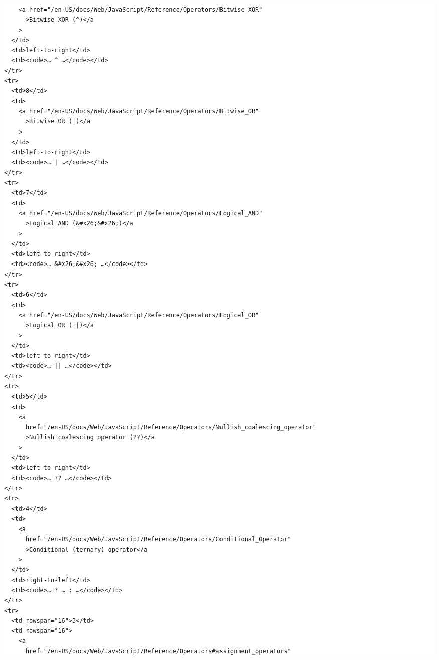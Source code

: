         <a href="/en-US/docs/Web/JavaScript/Reference/Operators/Bitwise_XOR"
          >Bitwise XOR (^)</a
        >
      </td>
      <td>left-to-right</td>
      <td><code>… ^ …</code></td>
    </tr>
    <tr>
      <td>8</td>
      <td>
        <a href="/en-US/docs/Web/JavaScript/Reference/Operators/Bitwise_OR"
          >Bitwise OR (|)</a
        >
      </td>
      <td>left-to-right</td>
      <td><code>… | …</code></td>
    </tr>
    <tr>
      <td>7</td>
      <td>
        <a href="/en-US/docs/Web/JavaScript/Reference/Operators/Logical_AND"
          >Logical AND (&#x26;&#x26;)</a
        >
      </td>
      <td>left-to-right</td>
      <td><code>… &#x26;&#x26; …</code></td>
    </tr>
    <tr>
      <td>6</td>
      <td>
        <a href="/en-US/docs/Web/JavaScript/Reference/Operators/Logical_OR"
          >Logical OR (||)</a
        >
      </td>
      <td>left-to-right</td>
      <td><code>… || …</code></td>
    </tr>
    <tr>
      <td>5</td>
      <td>
        <a
          href="/en-US/docs/Web/JavaScript/Reference/Operators/Nullish_coalescing_operator"
          >Nullish coalescing operator (??)</a
        >
      </td>
      <td>left-to-right</td>
      <td><code>… ?? …</code></td>
    </tr>
    <tr>
      <td>4</td>
      <td>
        <a
          href="/en-US/docs/Web/JavaScript/Reference/Operators/Conditional_Operator"
          >Conditional (ternary) operator</a
        >
      </td>
      <td>right-to-left</td>
      <td><code>… ? … : …</code></td>
    </tr>
    <tr>
      <td rowspan="16">3</td>
      <td rowspan="16">
        <a
          href="/en-US/docs/Web/JavaScript/Reference/Operators#assignment_operators"